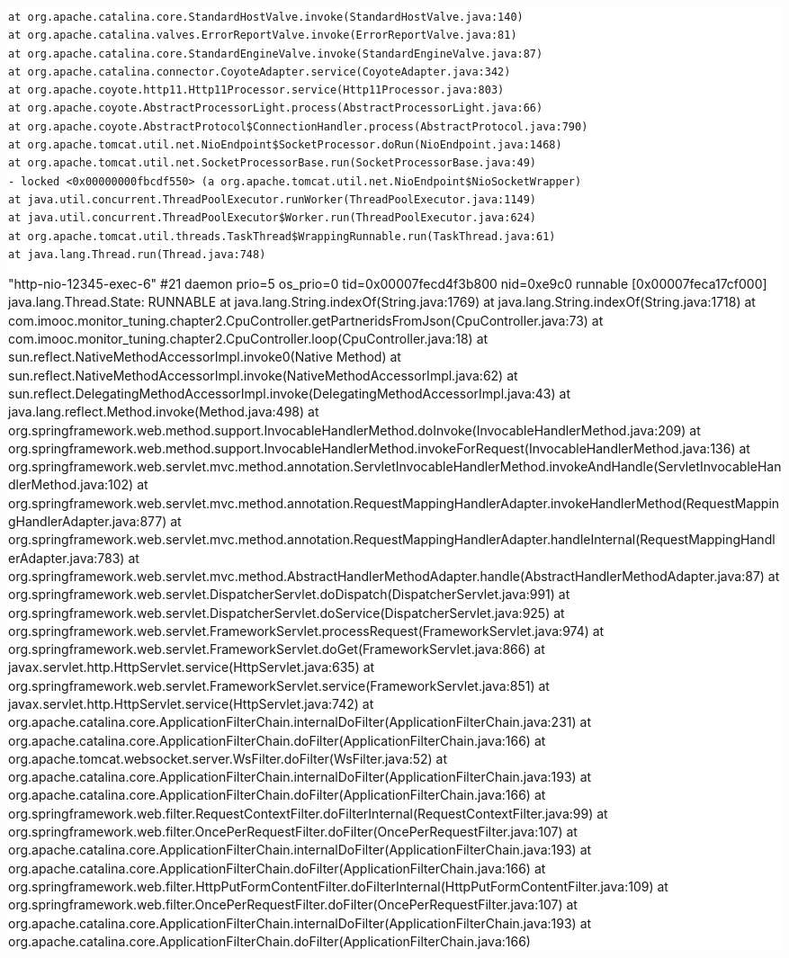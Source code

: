 	at org.apache.catalina.core.StandardHostValve.invoke(StandardHostValve.java:140)
	at org.apache.catalina.valves.ErrorReportValve.invoke(ErrorReportValve.java:81)
	at org.apache.catalina.core.StandardEngineValve.invoke(StandardEngineValve.java:87)
	at org.apache.catalina.connector.CoyoteAdapter.service(CoyoteAdapter.java:342)
	at org.apache.coyote.http11.Http11Processor.service(Http11Processor.java:803)
	at org.apache.coyote.AbstractProcessorLight.process(AbstractProcessorLight.java:66)
	at org.apache.coyote.AbstractProtocol$ConnectionHandler.process(AbstractProtocol.java:790)
	at org.apache.tomcat.util.net.NioEndpoint$SocketProcessor.doRun(NioEndpoint.java:1468)
	at org.apache.tomcat.util.net.SocketProcessorBase.run(SocketProcessorBase.java:49)
	- locked <0x00000000fbcdf550> (a org.apache.tomcat.util.net.NioEndpoint$NioSocketWrapper)
	at java.util.concurrent.ThreadPoolExecutor.runWorker(ThreadPoolExecutor.java:1149)
	at java.util.concurrent.ThreadPoolExecutor$Worker.run(ThreadPoolExecutor.java:624)
	at org.apache.tomcat.util.threads.TaskThread$WrappingRunnable.run(TaskThread.java:61)
	at java.lang.Thread.run(Thread.java:748)

"http-nio-12345-exec-6" #21 daemon prio=5 os_prio=0 tid=0x00007fecd4f3b800 nid=0xe9c0 runnable [0x00007feca17cf000]
   java.lang.Thread.State: RUNNABLE
	at java.lang.String.indexOf(String.java:1769)
	at java.lang.String.indexOf(String.java:1718)
	at com.imooc.monitor_tuning.chapter2.CpuController.getPartneridsFromJson(CpuController.java:73)
	at com.imooc.monitor_tuning.chapter2.CpuController.loop(CpuController.java:18)
	at sun.reflect.NativeMethodAccessorImpl.invoke0(Native Method)
	at sun.reflect.NativeMethodAccessorImpl.invoke(NativeMethodAccessorImpl.java:62)
	at sun.reflect.DelegatingMethodAccessorImpl.invoke(DelegatingMethodAccessorImpl.java:43)
	at java.lang.reflect.Method.invoke(Method.java:498)
	at org.springframework.web.method.support.InvocableHandlerMethod.doInvoke(InvocableHandlerMethod.java:209)
	at org.springframework.web.method.support.InvocableHandlerMethod.invokeForRequest(InvocableHandlerMethod.java:136)
	at org.springframework.web.servlet.mvc.method.annotation.ServletInvocableHandlerMethod.invokeAndHandle(ServletInvocableHandlerMethod.java:102)
	at org.springframework.web.servlet.mvc.method.annotation.RequestMappingHandlerAdapter.invokeHandlerMethod(RequestMappingHandlerAdapter.java:877)
	at org.springframework.web.servlet.mvc.method.annotation.RequestMappingHandlerAdapter.handleInternal(RequestMappingHandlerAdapter.java:783)
	at org.springframework.web.servlet.mvc.method.AbstractHandlerMethodAdapter.handle(AbstractHandlerMethodAdapter.java:87)
	at org.springframework.web.servlet.DispatcherServlet.doDispatch(DispatcherServlet.java:991)
	at org.springframework.web.servlet.DispatcherServlet.doService(DispatcherServlet.java:925)
	at org.springframework.web.servlet.FrameworkServlet.processRequest(FrameworkServlet.java:974)
	at org.springframework.web.servlet.FrameworkServlet.doGet(FrameworkServlet.java:866)
	at javax.servlet.http.HttpServlet.service(HttpServlet.java:635)
	at org.springframework.web.servlet.FrameworkServlet.service(FrameworkServlet.java:851)
	at javax.servlet.http.HttpServlet.service(HttpServlet.java:742)
	at org.apache.catalina.core.ApplicationFilterChain.internalDoFilter(ApplicationFilterChain.java:231)
	at org.apache.catalina.core.ApplicationFilterChain.doFilter(ApplicationFilterChain.java:166)
	at org.apache.tomcat.websocket.server.WsFilter.doFilter(WsFilter.java:52)
	at org.apache.catalina.core.ApplicationFilterChain.internalDoFilter(ApplicationFilterChain.java:193)
	at org.apache.catalina.core.ApplicationFilterChain.doFilter(ApplicationFilterChain.java:166)
	at org.springframework.web.filter.RequestContextFilter.doFilterInternal(RequestContextFilter.java:99)
	at org.springframework.web.filter.OncePerRequestFilter.doFilter(OncePerRequestFilter.java:107)
	at org.apache.catalina.core.ApplicationFilterChain.internalDoFilter(ApplicationFilterChain.java:193)
	at org.apache.catalina.core.ApplicationFilterChain.doFilter(ApplicationFilterChain.java:166)
	at org.springframework.web.filter.HttpPutFormContentFilter.doFilterInternal(HttpPutFormContentFilter.java:109)
	at org.springframework.web.filter.OncePerRequestFilter.doFilter(OncePerRequestFilter.java:107)
	at org.apache.catalina.core.ApplicationFilterChain.internalDoFilter(ApplicationFilterChain.java:193)
	at org.apache.catalina.core.ApplicationFilterChain.doFilter(ApplicationFilterChain.java:166)